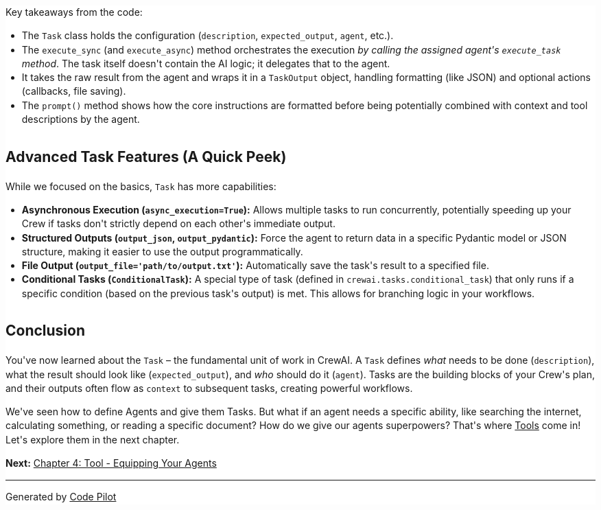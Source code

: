 Key takeaways from the code:

*   The `Task` class holds the configuration (`description`, `expected_output`, `agent`, etc.).
*   The `execute_sync` (and `execute_async`) method orchestrates the execution *by calling the assigned agent's `execute_task` method*. The task itself doesn't contain the AI logic; it delegates that to the agent.
*   It takes the raw result from the agent and wraps it in a `TaskOutput` object, handling formatting (like JSON) and optional actions (callbacks, file saving).
*   The `prompt()` method shows how the core instructions are formatted before being potentially combined with context and tool descriptions by the agent.

## Advanced Task Features (A Quick Peek)

While we focused on the basics, `Task` has more capabilities:

*   **Asynchronous Execution (`async_execution=True`):** Allows multiple tasks to run concurrently, potentially speeding up your Crew if tasks don't strictly depend on each other's immediate output.
*   **Structured Outputs (`output_json`, `output_pydantic`):** Force the agent to return data in a specific Pydantic model or JSON structure, making it easier to use the output programmatically.
*   **File Output (`output_file='path/to/output.txt'`):** Automatically save the task's result to a specified file.
*   **Conditional Tasks (`ConditionalTask`):** A special type of task (defined in `crewai.tasks.conditional_task`) that only runs if a specific condition (based on the previous task's output) is met. This allows for branching logic in your workflows.

## Conclusion

You've now learned about the `Task` – the fundamental unit of work in CrewAI. A `Task` defines *what* needs to be done (`description`), what the result should look like (`expected_output`), and *who* should do it (`agent`). Tasks are the building blocks of your Crew's plan, and their outputs often flow as `context` to subsequent tasks, creating powerful workflows.

We've seen how to define Agents and give them Tasks. But what if an agent needs a specific ability, like searching the internet, calculating something, or reading a specific document? How do we give our agents superpowers? That's where [Tools](04_tool.md) come in! Let's explore them in the next chapter.

**Next:** [Chapter 4: Tool - Equipping Your Agents](04_tool.md)

---

Generated by [Code Pilot](https://github.com/setiadeepanshu01/Code-Pilot.git)
